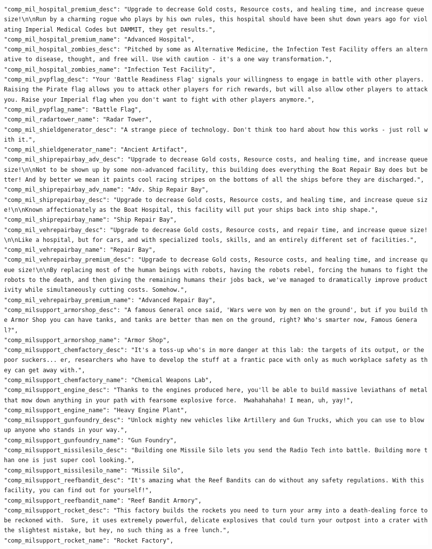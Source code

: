     "comp_mil_hospital_premium_desc": "Upgrade to decrease Gold costs, Resource costs, and healing time, and increase queue size!\n\nRun by a charming rogue who plays by his own rules, this hospital should have been shut down years ago for violating Imperial Medical Codes but DAMMIT, they get results.",
    "comp_mil_hospital_premium_name": "Advanced Hospital",
    "comp_mil_hospital_zombies_desc": "Pitched by some as Alternative Medicine, the Infection Test Facility offers an alternative to disease, thought, and free will. Use with caution - it's a one way transformation.",
    "comp_mil_hospital_zombies_name": "Infection Test Facility",
    "comp_mil_pvpflag_desc": "Your 'Battle Readiness Flag' signals your willingness to engage in battle with other players. Raising the Pirate flag allows you to attack other players for rich rewards, but will also allow other players to attack you. Raise your Imperial flag when you don't want to fight with other players anymore.",
    "comp_mil_pvpflag_name": "Battle Flag",
    "comp_mil_radartower_name": "Radar Tower",
    "comp_mil_shieldgenerator_desc": "A strange piece of technology. Don't think too hard about how this works - just roll with it.",
    "comp_mil_shieldgenerator_name": "Ancient Artifact",
    "comp_mil_shiprepairbay_adv_desc": "Upgrade to decrease Gold costs, Resource costs, and healing time, and increase queue size!\n\nNot to be shown up by some non-advanced facility, this building does everything the Boat Repair Bay does but better! And by better we mean it paints cool racing stripes on the bottoms of all the ships before they are discharged.",
    "comp_mil_shiprepairbay_adv_name": "Adv. Ship Repair Bay",
    "comp_mil_shiprepairbay_desc": "Upgrade to decrease Gold costs, Resource costs, and healing time, and increase queue size!\n\nKnown affectionately as the Boat Hospital, this facility will put your ships back into ship shape.",
    "comp_mil_shiprepairbay_name": "Ship Repair Bay",
    "comp_mil_vehrepairbay_desc": "Upgrade to decrease Gold costs, Resource costs, and repair time, and increase queue size!\n\nLike a hospital, but for cars, and with specialized tools, skills, and an entirely different set of facilities.",
    "comp_mil_vehrepairbay_name": "Repair Bay",
    "comp_mil_vehrepairbay_premium_desc": "Upgrade to decrease Gold costs, Resource costs, and healing time, and increase queue size!\n\nBy replacing most of the human beings with robots, having the robots rebel, forcing the humans to fight the robots to the death, and then giving the remaining humans their jobs back, we've managed to dramatically improve productivity while simultaneously cutting costs. Somehow.",
    "comp_mil_vehrepairbay_premium_name": "Advanced Repair Bay",
    "comp_milsupport_armorshop_desc": "A famous General once said, 'Wars were won by men on the ground', but if you build the Armor Shop you can have tanks, and tanks are better than men on the ground, right? Who's smarter now, Famous General?",
    "comp_milsupport_armorshop_name": "Armor Shop",
    "comp_milsupport_chemfactory_desc": "It's a toss-up who's in more danger at this lab: the targets of its output, or the poor suckers... er, researchers who have to develop the stuff at a frantic pace with only as much workplace safety as they can get away with.",
    "comp_milsupport_chemfactory_name": "Chemical Weapons Lab",
    "comp_milsupport_engine_desc": "Thanks to the engines produced here, you'll be able to build massive leviathans of metal that mow down anything in your path with fearsome explosive force.  Mwahahahaha! I mean, uh, yay!",
    "comp_milsupport_engine_name": "Heavy Engine Plant",
    "comp_milsupport_gunfoundry_desc": "Unlock mighty new vehicles like Artillery and Gun Trucks, which you can use to blow up anyone who stands in your way.",
    "comp_milsupport_gunfoundry_name": "Gun Foundry",
    "comp_milsupport_missilesilo_desc": "Building one Missile Silo lets you send the Radio Tech into battle. Building more than one is just super cool looking.",
    "comp_milsupport_missilesilo_name": "Missile Silo",
    "comp_milsupport_reefbandit_desc": "It's amazing what the Reef Bandits can do without any safety regulations. With this facility, you can find out for yourself!",
    "comp_milsupport_reefbandit_name": "Reef Bandit Armory",
    "comp_milsupport_rocket_desc": "This factory builds the rockets you need to turn your army into a death-dealing force to be reckoned with.  Sure, it uses extremely powerful, delicate explosives that could turn your outpost into a crater with the slightest mistake, but hey, no such thing as a free lunch.",
    "comp_milsupport_rocket_name": "Rocket Factory",